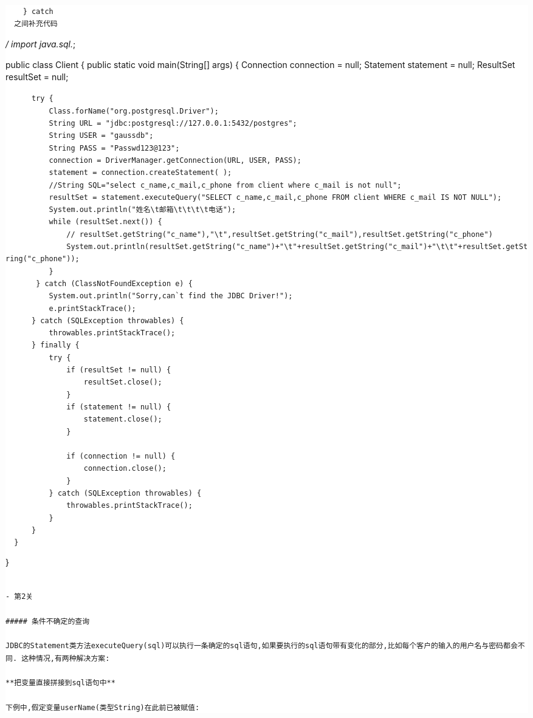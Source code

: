   
        } catch
      之间补充代码  
  */
  import java.sql.*;
  
  public class Client {
      public static void main(String[] args) {
          Connection connection = null;
          Statement statement = null;
          ResultSet resultSet = null;
  
          try {
              Class.forName("org.postgresql.Driver");
              String URL = "jdbc:postgresql://127.0.0.1:5432/postgres";
              String USER = "gaussdb";
              String PASS = "Passwd123@123";
              connection = DriverManager.getConnection(URL, USER, PASS);
              statement = connection.createStatement( );
              //String SQL="select c_name,c_mail,c_phone from client where c_mail is not null";
              resultSet = statement.executeQuery("SELECT c_name,c_mail,c_phone FROM client WHERE c_mail IS NOT NULL");
              System.out.println("姓名\t邮箱\t\t\t\t电话");
              while (resultSet.next()) {
                  // resultSet.getString("c_name"),"\t",resultSet.getString("c_mail"),resultSet.getString("c_phone")
                  System.out.println(resultSet.getString("c_name")+"\t"+resultSet.getString("c_mail")+"\t\t"+resultSet.getString("c_phone"));
              } 
           } catch (ClassNotFoundException e) {
              System.out.println("Sorry,can`t find the JDBC Driver!"); 
              e.printStackTrace();
          } catch (SQLException throwables) {
              throwables.printStackTrace();
          } finally {
              try {
                  if (resultSet != null) {
                      resultSet.close();
                  }
                  if (statement != null) {
                      statement.close();
                  }
  
                  if (connection != null) {
                      connection.close();
                  }
              } catch (SQLException throwables) {
                  throwables.printStackTrace();
              }
          }
      }
  }
  
  ```

- 第2关

  ##### 条件不确定的查询

  JDBC的Statement类方法executeQuery(sql)可以执行一条确定的sql语句,如果要执行的sql语句带有变化的部分,比如每个客户的输入的用户名与密码都会不同. 这种情况,有两种解决方案:

  **把变量直接拼接到sql语句中** 

  下例中,假定变量userName(类型String)在此前已被赋值:

  ```